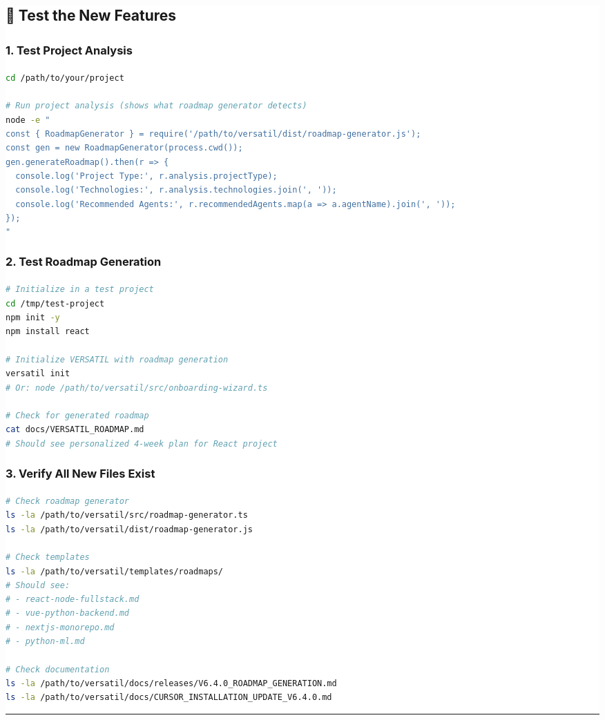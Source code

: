 
## 🎯 Test the New Features

### 1. Test Project Analysis

```bash
cd /path/to/your/project

# Run project analysis (shows what roadmap generator detects)
node -e "
const { RoadmapGenerator } = require('/path/to/versatil/dist/roadmap-generator.js');
const gen = new RoadmapGenerator(process.cwd());
gen.generateRoadmap().then(r => {
  console.log('Project Type:', r.analysis.projectType);
  console.log('Technologies:', r.analysis.technologies.join(', '));
  console.log('Recommended Agents:', r.recommendedAgents.map(a => a.agentName).join(', '));
});
"
```

### 2. Test Roadmap Generation

```bash
# Initialize in a test project
cd /tmp/test-project
npm init -y
npm install react

# Initialize VERSATIL with roadmap generation
versatil init
# Or: node /path/to/versatil/src/onboarding-wizard.ts

# Check for generated roadmap
cat docs/VERSATIL_ROADMAP.md
# Should see personalized 4-week plan for React project
```

### 3. Verify All New Files Exist

```bash
# Check roadmap generator
ls -la /path/to/versatil/src/roadmap-generator.ts
ls -la /path/to/versatil/dist/roadmap-generator.js

# Check templates
ls -la /path/to/versatil/templates/roadmaps/
# Should see:
# - react-node-fullstack.md
# - vue-python-backend.md
# - nextjs-monorepo.md
# - python-ml.md

# Check documentation
ls -la /path/to/versatil/docs/releases/V6.4.0_ROADMAP_GENERATION.md
ls -la /path/to/versatil/docs/CURSOR_INSTALLATION_UPDATE_V6.4.0.md
```

---